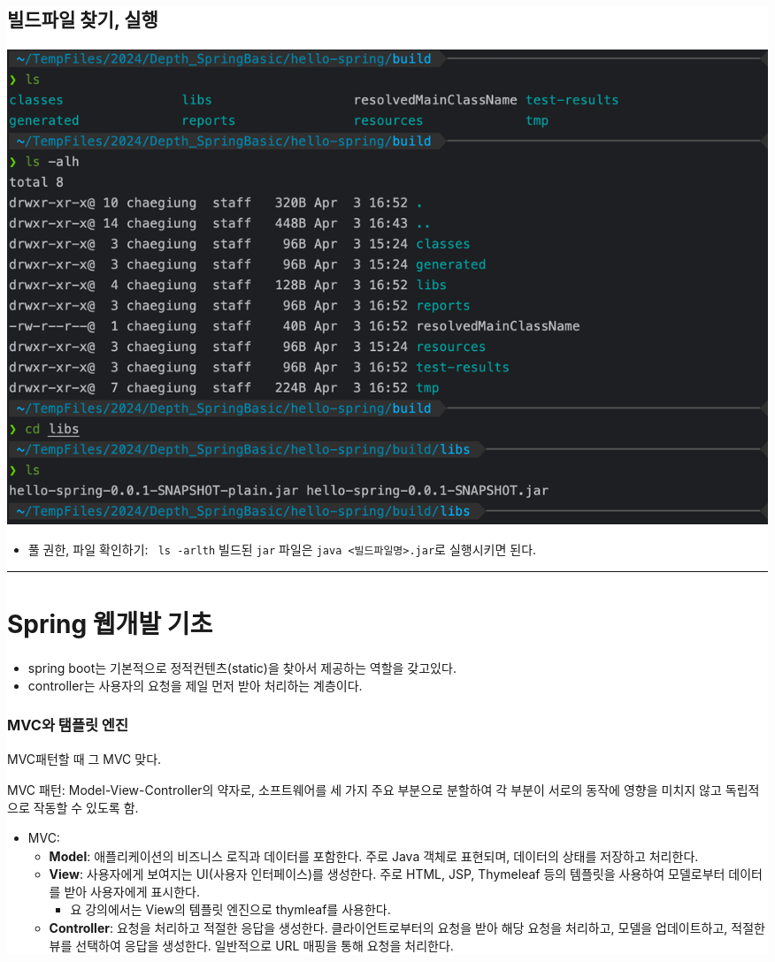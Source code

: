 ## 빌드파일 찾기, 실행

![](attachment/5bd59f6a1c63573358dc60870630e04e.png)
- 풀 권한, 파일 확인하기: ` ls -arlth`
빌드된 `jar` 파일은 `java <빌드파일명>.jar`로 실행시키면 된다.

---
# Spring 웹개발 기초
- spring boot는 기본적으로 정적컨텐츠(static)을 찾아서 제공하는 역할을 갖고있다.
- controller는 사용자의 요청을 제일 먼저 받아 처리하는 계층이다.
### MVC와 탬플릿 엔진

MVC패턴할 때 그 MVC 맞다.

MVC 패턴: Model-View-Controller의 약자로, 소프트웨어를 세 가지 주요 부분으로 분할하여 각 부분이 서로의 동작에 영향을 미치지 않고 독립적으로 작동할 수 있도록 함.
- MVC:
	- **Model**: 애플리케이션의 비즈니스 로직과 데이터를 포함한다. 주로 Java 객체로 표현되며, 데이터의 상태를 저장하고 처리한다.
	- **View**: 사용자에게 보여지는 UI(사용자 인터페이스)를 생성한다. 주로 HTML, JSP, Thymeleaf 등의 템플릿을 사용하여 모델로부터 데이터를 받아 사용자에게 표시한다.
		- 요 강의에서는 View의 템플릿 엔진으로 thymleaf를 사용한다.
	- **Controller**: 요청을 처리하고 적절한 응답을 생성한다. 클라이언트로부터의 요청을 받아 해당 요청을 처리하고, 모델을 업데이트하고, 적절한 뷰를 선택하여 응답을 생성한다. 일반적으로 URL 매핑을 통해 요청을 처리한다.
